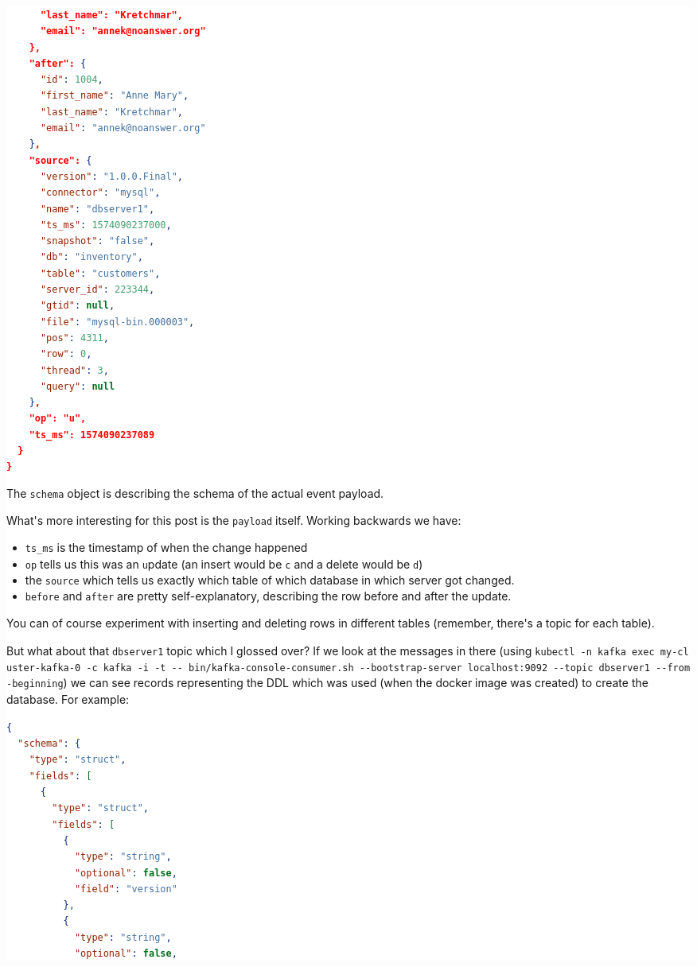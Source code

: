 ```json
      "last_name": "Kretchmar",
      "email": "annek@noanswer.org"
    },
    "after": {
      "id": 1004,
      "first_name": "Anne Mary",
      "last_name": "Kretchmar",
      "email": "annek@noanswer.org"
    },
    "source": {
      "version": "1.0.0.Final",
      "connector": "mysql",
      "name": "dbserver1",
      "ts_ms": 1574090237000,
      "snapshot": "false",
      "db": "inventory",
      "table": "customers",
      "server_id": 223344,
      "gtid": null,
      "file": "mysql-bin.000003",
      "pos": 4311,
      "row": 0,
      "thread": 3,
      "query": null
    },
    "op": "u",
    "ts_ms": 1574090237089
  }
}
```

The `schema` object is describing the schema of the actual event payload.

What's more interesting for this post is the `payload` itself. Working backwards we have:
* `ts_ms` is the timestamp of when the change happened
* `op` tells us this was an `u`pdate (an insert would be `c` and a delete would be `d`) 
* the `source` which tells us exactly which table of which database in which server got changed.
* `before` and `after` are pretty self-explanatory, describing the row before and after the update.

You can of course experiment with inserting and deleting rows in different tables (remember, there's a topic for each table).

But what about that `dbserver1` topic which I glossed over? If we look at the messages in there 
(using `kubectl -n kafka exec my-cluster-kafka-0 -c kafka -i -t -- bin/kafka-console-consumer.sh --bootstrap-server localhost:9092 --topic dbserver1 --from-beginning`) 
we can see records representing the DDL which was used (when the docker image was created) to create the database.
For example:

```json
{
  "schema": {
    "type": "struct",
    "fields": [
      {
        "type": "struct",
        "fields": [
          {
            "type": "string",
            "optional": false,
            "field": "version"
          },
          {
            "type": "string",
            "optional": false,
```